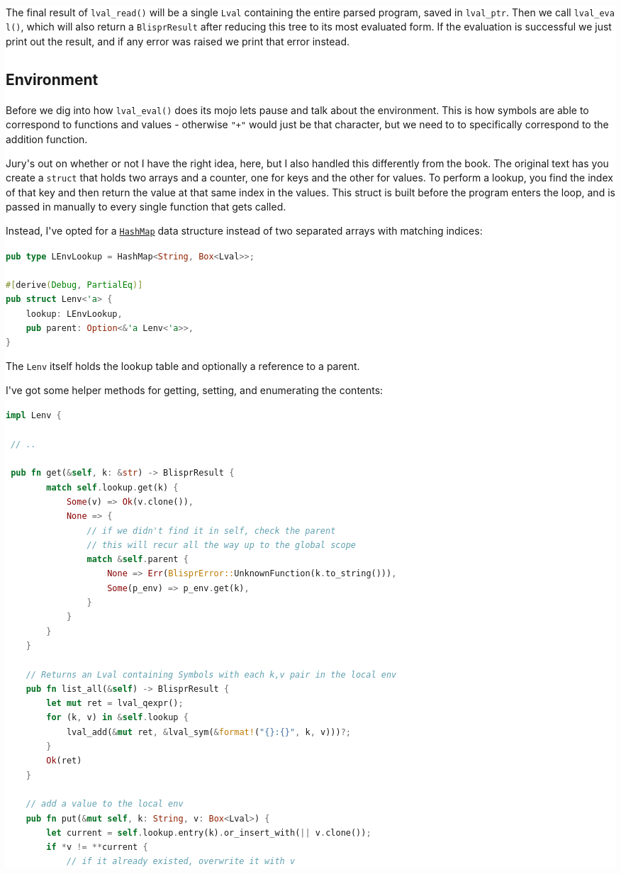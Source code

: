 The final result of `lval_read()` will be a single `Lval` containing the entire parsed program, saved in `lval_ptr`. Then we call `lval_eval()`, which will also return a `BlisprResult` after reducing this tree to its most evaluated form. If the evaluation is successful we just print out the result, and if any error was raised we print that error instead.

## Environment

Before we dig into how `lval_eval()` does its mojo lets pause and talk about the environment. This is how symbols are able to correspond to functions and values - otherwise `"+"` would just be that character, but we need to to specifically correspond to the addition function.

Jury's out on whether or not I have the right idea, here, but I also handled this differently from the book. The original text has you create a `struct` that holds two arrays and a counter, one for keys and the other for values. To perform a lookup, you find the index of that key and then return the value at that same index in the values. This struct is built before the program enters the loop, and is passed in manually to every single function that gets called.

Instead, I've opted for a [`HashMap`](https://doc.rust-lang.org/std/collections/struct.HashMap.html) data structure instead of two separated arrays with matching indices:

```rust
pub type LEnvLookup = HashMap<String, Box<Lval>>;

#[derive(Debug, PartialEq)]
pub struct Lenv<'a> {
    lookup: LEnvLookup,
    pub parent: Option<&'a Lenv<'a>>,
}
```

The `Lenv` itself holds the lookup table and optionally a reference to a parent.

I've got some helper methods for getting, setting, and enumerating the contents:

```rust
impl Lenv {

 // ..

 pub fn get(&self, k: &str) -> BlisprResult {
        match self.lookup.get(k) {
            Some(v) => Ok(v.clone()),
            None => {
                // if we didn't find it in self, check the parent
                // this will recur all the way up to the global scope
                match &self.parent {
                    None => Err(BlisprError::UnknownFunction(k.to_string())),
                    Some(p_env) => p_env.get(k),
                }
            }
        }
    }

    // Returns an Lval containing Symbols with each k,v pair in the local env
    pub fn list_all(&self) -> BlisprResult {
        let mut ret = lval_qexpr();
        for (k, v) in &self.lookup {
            lval_add(&mut ret, &lval_sym(&format!("{}:{}", k, v)))?;
        }
        Ok(ret)
    }

    // add a value to the local env
    pub fn put(&mut self, k: String, v: Box<Lval>) {
        let current = self.lookup.entry(k).or_insert_with(|| v.clone());
        if *v != **current {
            // if it already existed, overwrite it with v
```